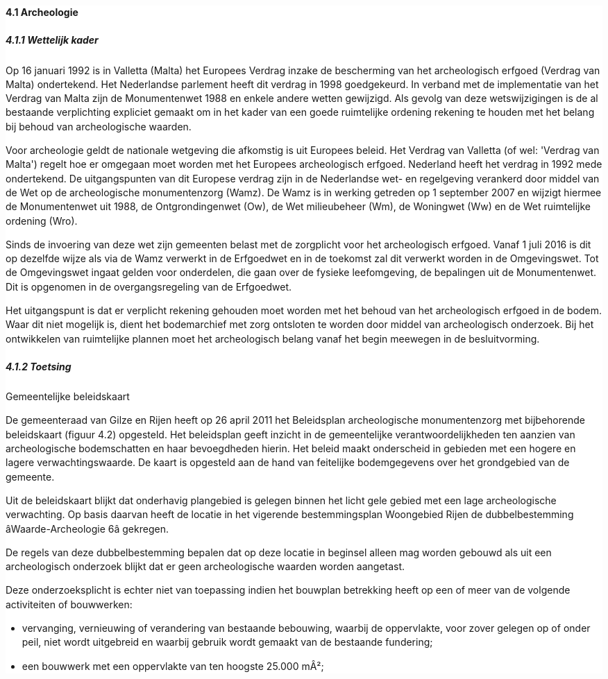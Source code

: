 #### 4\.1 Archeologie

##### 4\.1\.1 Wettelijk kader

Op 16 januari 1992 is in Valletta (Malta) het Europees Verdrag inzake de bescherming van het archeologisch erfgoed (Verdrag van Malta) ondertekend. Het Nederlandse parlement heeft dit verdrag in 1998 goedgekeurd. In verband met de implementatie van het Verdrag van Malta zijn de Monumentenwet 1988 en enkele andere wetten gewijzigd. Als gevolg van deze wetswijzigingen is de al bestaande verplichting expliciet gemaakt om in het kader van een goede ruimtelijke ordening rekening te houden met het belang bij behoud van archeologische waarden.

Voor archeologie geldt de nationale wetgeving die afkomstig is uit Europees beleid. Het Verdrag van Valletta (of wel: 'Verdrag van Malta') regelt hoe er omgegaan moet worden met het Europees archeologisch erfgoed. Nederland heeft het verdrag in 1992 mede ondertekend. De uitgangspunten van dit Europese verdrag zijn in de Nederlandse wet\- en regelgeving verankerd door middel van de Wet op de archeologische monumentenzorg (Wamz). De Wamz is in werking getreden op 1 september 2007 en wijzigt hiermee de Monumentenwet uit 1988, de Ontgrondingenwet (Ow), de Wet milieubeheer (Wm), de Woningwet (Ww) en de Wet ruimtelijke ordening (Wro).

Sinds de invoering van deze wet zijn gemeenten belast met de zorgplicht voor het archeologisch erfgoed. Vanaf 1 juli 2016 is dit op dezelfde wijze als via de Wamz verwerkt in de Erfgoedwet en in de toekomst zal dit verwerkt worden in de Omgevingswet. Tot de Omgevingswet ingaat gelden voor onderdelen, die gaan over de fysieke leefomgeving, de bepalingen uit de Monumentenwet. Dit is opgenomen in de overgangsregeling van de Erfgoedwet.

Het uitgangspunt is dat er verplicht rekening gehouden moet worden met het behoud van het archeologisch erfgoed in de bodem. Waar dit niet mogelijk is, dient het bodemarchief met zorg ontsloten te worden door middel van archeologisch onderzoek. Bij het ontwikkelen van ruimtelijke plannen moet het archeologisch belang vanaf het begin meewegen in de besluitvorming.

##### 4\.1\.2 Toetsing

Gemeentelijke beleidskaart

De gemeenteraad van Gilze en Rijen heeft op 26 april 2011 het Beleidsplan archeologische monumentenzorg met bijbehorende beleidskaart (figuur 4\.2\) opgesteld. Het beleidsplan geeft inzicht in de gemeentelijke verantwoordelijkheden ten aanzien van archeologische bodemschatten en haar bevoegdheden hierin. Het beleid maakt onderscheid in gebieden met een hogere en lagere verwachtingswaarde. De kaart is opgesteld aan de hand van feitelijke bodemgegevens over het grondgebied van de gemeente.

Uit de beleidskaart blijkt dat onderhavig plangebied is gelegen binnen het licht gele gebied met een lage archeologische verwachting. Op basis daarvan heeft de locatie in het vigerende bestemmingsplan Woongebied Rijen de dubbelbestemming âWaarde\-Archeologie 6â gekregen.

De regels van deze dubbelbestemming bepalen dat op deze locatie in beginsel alleen mag worden gebouwd als uit een archeologisch onderzoek blijkt dat er geen archeologische waarden worden aangetast.

Deze onderzoeksplicht is echter niet van toepassing indien het bouwplan betrekking heeft op een of meer van de volgende activiteiten of bouwwerken:

* vervanging, vernieuwing of verandering van bestaande bebouwing, waarbij de oppervlakte, voor zover gelegen op of onder peil, niet wordt uitgebreid en waarbij gebruik wordt gemaakt van de bestaande fundering;

* een bouwwerk met een oppervlakte van ten hoogste 25\.000 mÂ²;
